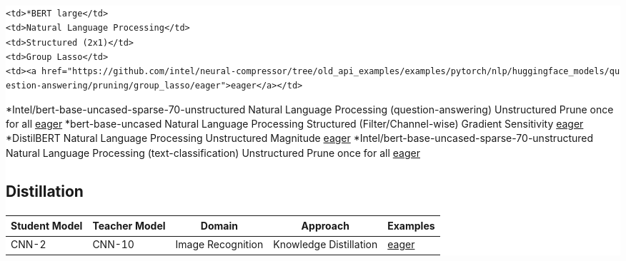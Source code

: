     <td>*BERT large</td>
    <td>Natural Language Processing</td>
    <td>Structured (2x1)</td>
    <td>Group Lasso</td>
    <td><a href="https://github.com/intel/neural-compressor/tree/old_api_examples/examples/pytorch/nlp/huggingface_models/question-answering/pruning/group_lasso/eager">eager</a></td>
  </tr>

  <tr>
    <td>*Intel/bert-base-uncased-sparse-70-unstructured</td>
    <td>Natural Language Processing (question-answering)</td>
    <td>Unstructured</td>
    <td>Prune once for all</td>
    <td><a href="https://github.com/intel/neural-compressor/tree/old_api_examples/examples/pytorch/nlp/huggingface_models/question-answering/pruning/pattern_lock/eager">eager</a></td>
  </tr>
  <tr>
    <td>*bert-base-uncased</td>
    <td>Natural Language Processing</td>
    <td>Structured (Filter/Channel-wise)</td>
    <td>Gradient Sensitivity</td>
    <td><a href="https://github.com/intel/neural-compressor/tree/old_api_examples/examples/pytorch/nlp/huggingface_models/text-classification/pruning/gradient_sensitivity/eager">eager</a></td>
  </tr>
  <tr>
    <td>*DistilBERT</td>
    <td>Natural Language Processing</td>
    <td>Unstructured</td>
    <td>Magnitude</td>
    <td><a href="https://github.com/intel/neural-compressor/tree/old_api_examples/examples/pytorch/nlp/huggingface_models/text-classification/pruning/magnitude/eager">eager</a></td>
  </tr>
  <tr>
    <td>*Intel/bert-base-uncased-sparse-70-unstructured</td>
    <td>Natural Language Processing (text-classification)</td>
    <td>Unstructured</td>
    <td>Prune once for all</td>
    <td><a href="https://github.com/intel/neural-compressor/tree/old_api_examples/examples/pytorch/nlp/huggingface_models/text-classification/pruning/pattern_lock/eager">eager</a></td>
  </tr>
</tbody>
</table>

## Distillation
<table>
<thead>
  <tr>
    <th>Student Model</th>
    <th>Teacher Model</th>
    <th>Domain</th>
    <th>Approach</th>
    <th>Examples</th>
  </tr>
</thead>
<tbody>
  <tr>
    <td>CNN-2</td>
    <td>CNN-10</td>
    <td>Image Recognition</td>
    <td>Knowledge Distillation</td>
    <td><a href="./pytorch/image_recognition/CNN-2/distillation/eager">eager</a></td>
  </tr>
  <tr>